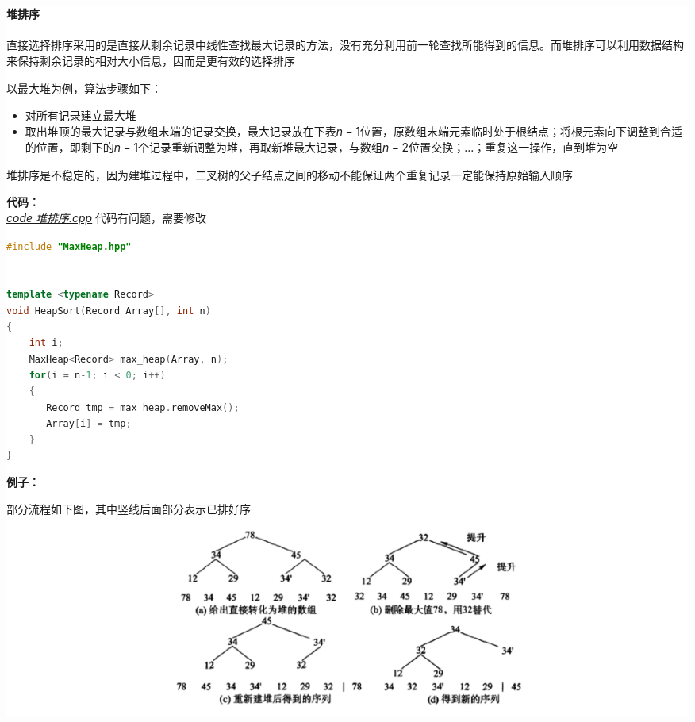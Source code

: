 #### 堆排序

直接选择排序采用的是直接从剩余记录中线性查找最大记录的方法，没有充分利用前一轮查找所能得到的信息。而堆排序可以利用数据结构来保持剩余记录的相对大小信息，因而是更有效的选择排序

以最大堆为例，算法步骤如下：

- 对所有记录建立最大堆
- 取出堆顶的最大记录与数组末端的记录交换，最大记录放在下表$n-1$位置，原数组末端元素临时处于根结点；将根元素向下调整到合适的位置，即剩下的$n-1$个记录重新调整为堆，再取新堆最大记录，与数组$n-2$位置交换；...；重复这一操作，直到堆为空

堆排序是不稳定的，因为建堆过程中，二叉树的父子结点之间的移动不能保证两个重复记录一定能保持原始输入顺序

**代码：**  
_[code 堆排序.cpp](./src/Note/堆排序.cpp)_ 代码有问题，需要修改

```cpp
#include "MaxHeap.hpp"


template <typename Record>
void HeapSort(Record Array[], int n)
{
    int i;
    MaxHeap<Record> max_heap(Array, n);
    for(i = n-1; i < 0; i++)
    {
       Record tmp = max_heap.removeMax();
       Array[i] = tmp;
    }
}
```

**例子：**

部分流程如下图，其中竖线后面部分表示已排好序

<div align="center"><img src="./images/Note/堆排序.png" alt="堆排序" height=230, width= /></div>

